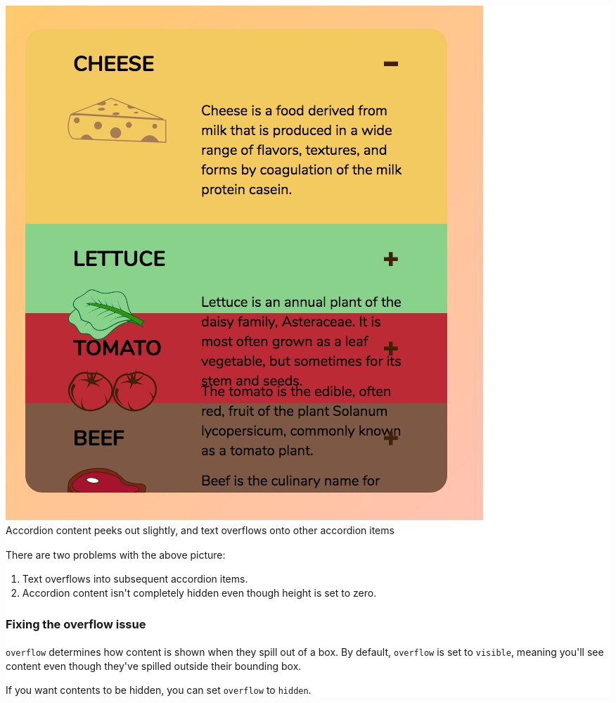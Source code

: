   <img src="../../images/components/accordion/animate/display-broken-2.png" alt="Image of the accordion.">
  <figcaption>Accordion content peeks out slightly, and text overflows onto other accordion items</figcaption>
</figure>

There are two problems with the above picture:

1. Text overflows into subsequent accordion items.
2. Accordion content isn't completely hidden even though height is set to zero.

### Fixing the overflow issue

`overflow` determines how content is shown when they spill out of a box. By default, `overflow` is set to `visible`, meaning you'll see content even though they've spilled outside their bounding box.

If you want contents to be hidden, you can set `overflow` to `hidden`.

